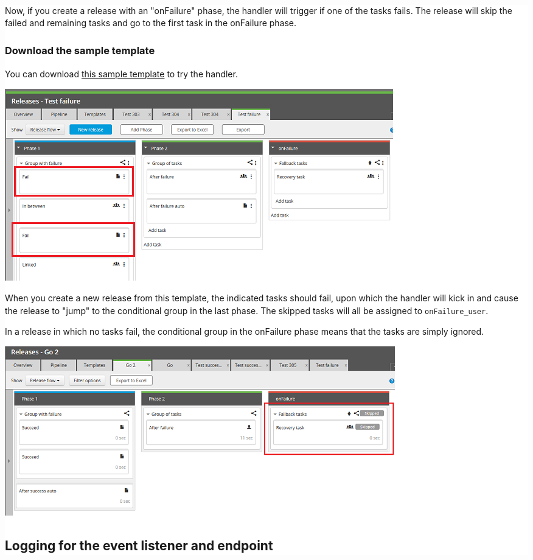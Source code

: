 Now, if you create a release with an "onFailure" phase, the handler will trigger if one of the tasks fails. The release will skip the failed and remaining tasks and go to the first task in the onFailure phase.

### Download the sample template

You can download [this sample template](https://gist.github.com/xlcommunity/93b63a414df15798fd2d/raw/5b89898382399c5ed78c36f192f9143ae5b4593d/sample-template.xlr) to try the handler.

![](/xl-release/images/failure-handler/failure-handler-sample-template-01.png)

When you create a new release from this template, the indicated tasks should fail, upon which the handler will kick in and cause the release to "jump" to the conditional group in the last phase. The skipped tasks will all be assigned to `onFailure_user`.

In a release in which no tasks fail, the conditional group in the onFailure phase means that the tasks are simply ignored.

![](/xl-release/images/failure-handler/failure-handler-sample-template-03.png)

## Logging for the event listener and endpoint
